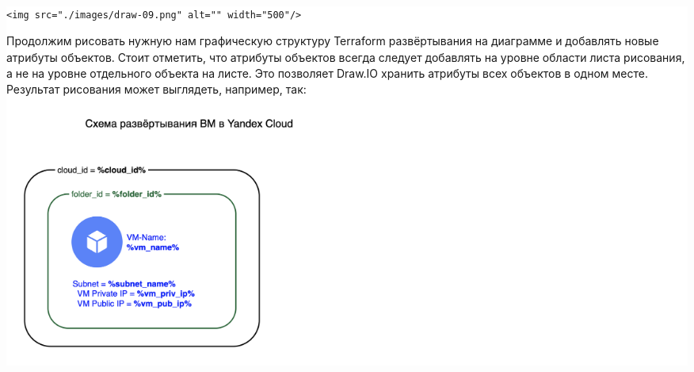     <img src="./images/draw-09.png" alt="" width="500"/>
</p>

Продолжим рисовать нужную нам графическую структуру Terraform развёртывания на диаграмме и добавлять новые атрибуты объектов. Стоит отметить, что атрибуты объектов всегда следует добавлять на уровне области листа рисования, а не на уровне отдельного объекта на листе. Это позволяет Draw.IO хранить атрибуты всех объектов в одном месте. Результат рисования может выглядеть, например, так:

<p align="left">
    <img src="./images/draw-10.png" alt="" width="400"/>